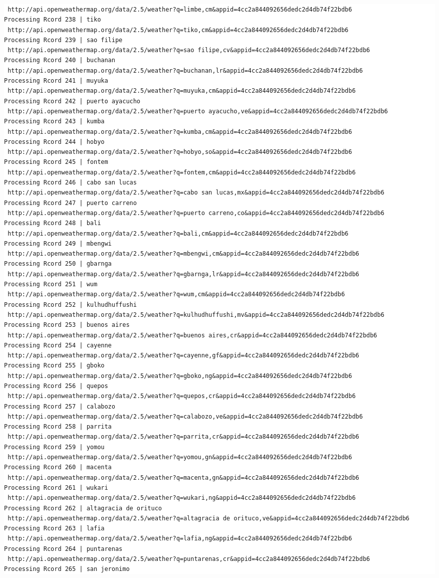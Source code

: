      http://api.openweathermap.org/data/2.5/weather?q=limbe,cm&appid=4cc2a844092656dedc2d4db74f22bdb6
    Processing Rcord 238 | tiko 
     http://api.openweathermap.org/data/2.5/weather?q=tiko,cm&appid=4cc2a844092656dedc2d4db74f22bdb6
    Processing Rcord 239 | sao filipe 
     http://api.openweathermap.org/data/2.5/weather?q=sao filipe,cv&appid=4cc2a844092656dedc2d4db74f22bdb6
    Processing Rcord 240 | buchanan 
     http://api.openweathermap.org/data/2.5/weather?q=buchanan,lr&appid=4cc2a844092656dedc2d4db74f22bdb6
    Processing Rcord 241 | muyuka 
     http://api.openweathermap.org/data/2.5/weather?q=muyuka,cm&appid=4cc2a844092656dedc2d4db74f22bdb6
    Processing Rcord 242 | puerto ayacucho 
     http://api.openweathermap.org/data/2.5/weather?q=puerto ayacucho,ve&appid=4cc2a844092656dedc2d4db74f22bdb6
    Processing Rcord 243 | kumba 
     http://api.openweathermap.org/data/2.5/weather?q=kumba,cm&appid=4cc2a844092656dedc2d4db74f22bdb6
    Processing Rcord 244 | hobyo 
     http://api.openweathermap.org/data/2.5/weather?q=hobyo,so&appid=4cc2a844092656dedc2d4db74f22bdb6
    Processing Rcord 245 | fontem 
     http://api.openweathermap.org/data/2.5/weather?q=fontem,cm&appid=4cc2a844092656dedc2d4db74f22bdb6
    Processing Rcord 246 | cabo san lucas 
     http://api.openweathermap.org/data/2.5/weather?q=cabo san lucas,mx&appid=4cc2a844092656dedc2d4db74f22bdb6
    Processing Rcord 247 | puerto carreno 
     http://api.openweathermap.org/data/2.5/weather?q=puerto carreno,co&appid=4cc2a844092656dedc2d4db74f22bdb6
    Processing Rcord 248 | bali 
     http://api.openweathermap.org/data/2.5/weather?q=bali,cm&appid=4cc2a844092656dedc2d4db74f22bdb6
    Processing Rcord 249 | mbengwi 
     http://api.openweathermap.org/data/2.5/weather?q=mbengwi,cm&appid=4cc2a844092656dedc2d4db74f22bdb6
    Processing Rcord 250 | gbarnga 
     http://api.openweathermap.org/data/2.5/weather?q=gbarnga,lr&appid=4cc2a844092656dedc2d4db74f22bdb6
    Processing Rcord 251 | wum 
     http://api.openweathermap.org/data/2.5/weather?q=wum,cm&appid=4cc2a844092656dedc2d4db74f22bdb6
    Processing Rcord 252 | kulhudhuffushi 
     http://api.openweathermap.org/data/2.5/weather?q=kulhudhuffushi,mv&appid=4cc2a844092656dedc2d4db74f22bdb6
    Processing Rcord 253 | buenos aires 
     http://api.openweathermap.org/data/2.5/weather?q=buenos aires,cr&appid=4cc2a844092656dedc2d4db74f22bdb6
    Processing Rcord 254 | cayenne 
     http://api.openweathermap.org/data/2.5/weather?q=cayenne,gf&appid=4cc2a844092656dedc2d4db74f22bdb6
    Processing Rcord 255 | gboko 
     http://api.openweathermap.org/data/2.5/weather?q=gboko,ng&appid=4cc2a844092656dedc2d4db74f22bdb6
    Processing Rcord 256 | quepos 
     http://api.openweathermap.org/data/2.5/weather?q=quepos,cr&appid=4cc2a844092656dedc2d4db74f22bdb6
    Processing Rcord 257 | calabozo 
     http://api.openweathermap.org/data/2.5/weather?q=calabozo,ve&appid=4cc2a844092656dedc2d4db74f22bdb6
    Processing Rcord 258 | parrita 
     http://api.openweathermap.org/data/2.5/weather?q=parrita,cr&appid=4cc2a844092656dedc2d4db74f22bdb6
    Processing Rcord 259 | yomou 
     http://api.openweathermap.org/data/2.5/weather?q=yomou,gn&appid=4cc2a844092656dedc2d4db74f22bdb6
    Processing Rcord 260 | macenta 
     http://api.openweathermap.org/data/2.5/weather?q=macenta,gn&appid=4cc2a844092656dedc2d4db74f22bdb6
    Processing Rcord 261 | wukari 
     http://api.openweathermap.org/data/2.5/weather?q=wukari,ng&appid=4cc2a844092656dedc2d4db74f22bdb6
    Processing Rcord 262 | altagracia de orituco 
     http://api.openweathermap.org/data/2.5/weather?q=altagracia de orituco,ve&appid=4cc2a844092656dedc2d4db74f22bdb6
    Processing Rcord 263 | lafia 
     http://api.openweathermap.org/data/2.5/weather?q=lafia,ng&appid=4cc2a844092656dedc2d4db74f22bdb6
    Processing Rcord 264 | puntarenas 
     http://api.openweathermap.org/data/2.5/weather?q=puntarenas,cr&appid=4cc2a844092656dedc2d4db74f22bdb6
    Processing Rcord 265 | san jeronimo 